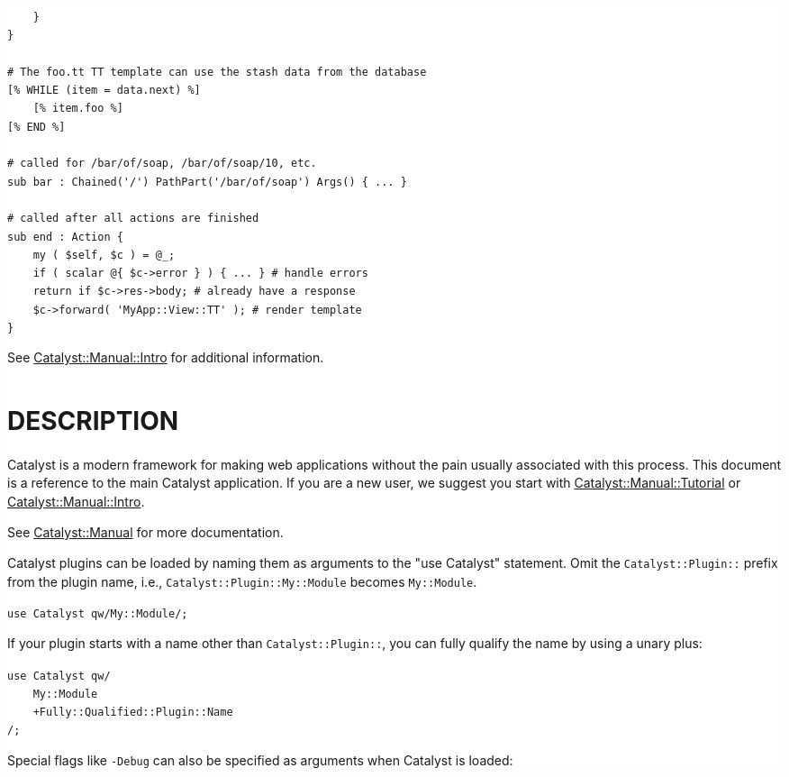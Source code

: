         }
    }

    # The foo.tt TT template can use the stash data from the database
    [% WHILE (item = data.next) %]
        [% item.foo %]
    [% END %]

    # called for /bar/of/soap, /bar/of/soap/10, etc.
    sub bar : Chained('/') PathPart('/bar/of/soap') Args() { ... }

    # called after all actions are finished
    sub end : Action {
        my ( $self, $c ) = @_;
        if ( scalar @{ $c->error } ) { ... } # handle errors
        return if $c->res->body; # already have a response
        $c->forward( 'MyApp::View::TT' ); # render template
    }

See [Catalyst::Manual::Intro](https://metacpan.org/pod/Catalyst::Manual::Intro) for additional information.

# DESCRIPTION

Catalyst is a modern framework for making web applications without the
pain usually associated with this process. This document is a reference
to the main Catalyst application. If you are a new user, we suggest you
start with [Catalyst::Manual::Tutorial](https://metacpan.org/pod/Catalyst::Manual::Tutorial) or [Catalyst::Manual::Intro](https://metacpan.org/pod/Catalyst::Manual::Intro).

See [Catalyst::Manual](https://metacpan.org/pod/Catalyst::Manual) for more documentation.

Catalyst plugins can be loaded by naming them as arguments to the "use
Catalyst" statement. Omit the `Catalyst::Plugin::` prefix from the
plugin name, i.e., `Catalyst::Plugin::My::Module` becomes
`My::Module`.

    use Catalyst qw/My::Module/;

If your plugin starts with a name other than `Catalyst::Plugin::`, you can
fully qualify the name by using a unary plus:

    use Catalyst qw/
        My::Module
        +Fully::Qualified::Plugin::Name
    /;

Special flags like `-Debug` can also be specified as
arguments when Catalyst is loaded:
